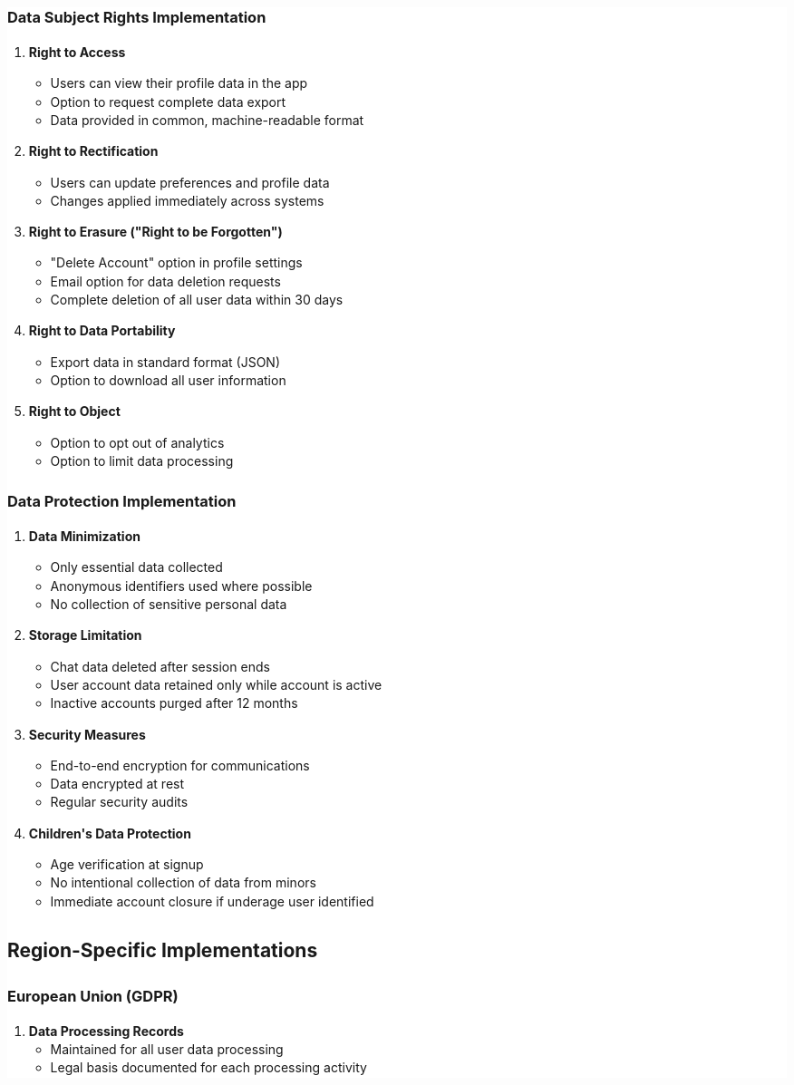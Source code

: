 ### Data Subject Rights Implementation

1. **Right to Access**
   - Users can view their profile data in the app
   - Option to request complete data export
   - Data provided in common, machine-readable format

2. **Right to Rectification**
   - Users can update preferences and profile data
   - Changes applied immediately across systems

3. **Right to Erasure ("Right to be Forgotten")**
   - "Delete Account" option in profile settings
   - Email option for data deletion requests
   - Complete deletion of all user data within 30 days

4. **Right to Data Portability**
   - Export data in standard format (JSON)
   - Option to download all user information

5. **Right to Object**
   - Option to opt out of analytics
   - Option to limit data processing

### Data Protection Implementation

1. **Data Minimization**
   - Only essential data collected
   - Anonymous identifiers used where possible
   - No collection of sensitive personal data

2. **Storage Limitation**
   - Chat data deleted after session ends
   - User account data retained only while account is active
   - Inactive accounts purged after 12 months

3. **Security Measures**
   - End-to-end encryption for communications
   - Data encrypted at rest
   - Regular security audits

4. **Children's Data Protection**
   - Age verification at signup
   - No intentional collection of data from minors
   - Immediate account closure if underage user identified

## Region-Specific Implementations

### European Union (GDPR)

1. **Data Processing Records**
   - Maintained for all user data processing
   - Legal basis documented for each processing activity
